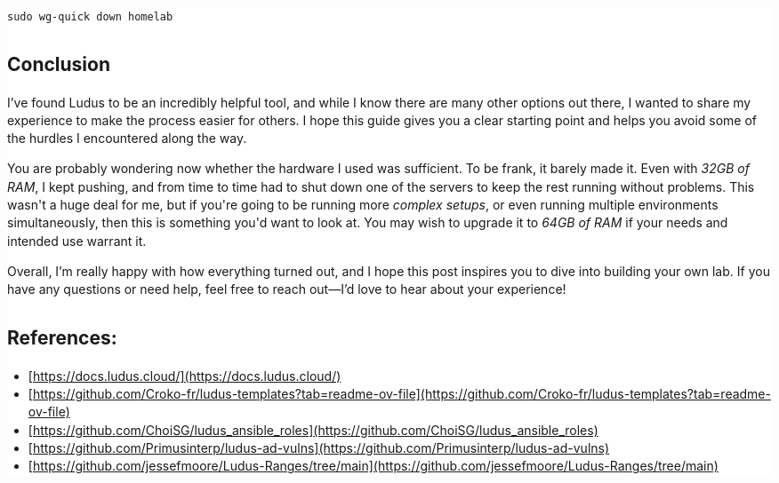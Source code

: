 ```sudo wg-quick down homelab```


## Conclusion

I’ve found Ludus to be an incredibly helpful tool, and while I know there are many other options out there, I wanted to share my experience to make the process easier for others. I hope this guide gives you a clear starting point and helps you avoid some of the hurdles I encountered along the way.

You are probably wondering now whether the hardware I used was sufficient. To be frank, it barely made it. Even with *32GB of RAM*, I kept pushing, and from time to time had to shut down one of the servers to keep the rest running without problems. This wasn't a huge deal for me, but if you're going to be running more *complex setups*, or even running multiple environments simultaneously, then this is something you'd want to look at. You may wish to upgrade it to *64GB of RAM* if your needs and intended use warrant it.

Overall, I’m really happy with how everything turned out, and I hope this post inspires you to dive into building your own lab. If you have any questions or need help, feel free to reach out—I’d love to hear about your experience!


## References: 
- [https://docs.ludus.cloud/](https://docs.ludus.cloud/)
- [https://github.com/Croko-fr/ludus-templates?tab=readme-ov-file](https://github.com/Croko-fr/ludus-templates?tab=readme-ov-file)
- [https://github.com/ChoiSG/ludus_ansible_roles](https://github.com/ChoiSG/ludus_ansible_roles)
- [https://github.com/Primusinterp/ludus-ad-vulns](https://github.com/Primusinterp/ludus-ad-vulns)
- [https://github.com/jessefmoore/Ludus-Ranges/tree/main](https://github.com/jessefmoore/Ludus-Ranges/tree/main)



